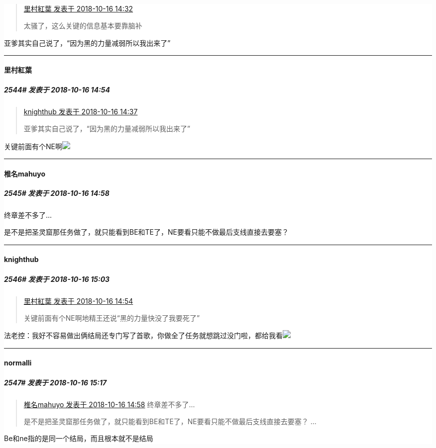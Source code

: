 
<blockquote><a href="httphttps://bbs.saraba1st.com/2b/forum.php?mod=redirect&amp;goto=findpost&amp;pid=41282862&amp;ptid=1592153" target="_blank">里村紅葉 发表于 2018-10-16 14:32</a>

太骚了，这么关键的信息基本要靠脑补</blockquote>
亚爹其实自己说了，“因为黑的力量减弱所以我出来了”


-----

####  里村紅葉  
##### 2544#       发表于 2018-10-16 14:54


<blockquote><a href="httphttps://bbs.saraba1st.com/2b/forum.php?mod=redirect&amp;goto=findpost&amp;pid=41282910&amp;ptid=1592153" target="_blank">knighthub 发表于 2018-10-16 14:37</a>

亚爹其实自己说了，“因为黑的力量减弱所以我出来了”</blockquote>
关键前面有个NE啊<img src="https://static.saraba1st.com/image/smiley/face2017/068.png" referrerpolicy="no-referrer">


-----

####  椎名mahuyo  
##### 2545#       发表于 2018-10-16 14:58


终章差不多了...

是不是把圣灵窟那任务做了，就只能看到BE和TE了，NE要看只能不做最后支线直接去要塞？


-----

####  knighthub  
##### 2546#       发表于 2018-10-16 15:03


<blockquote><a href="httphttps://bbs.saraba1st.com/2b/forum.php?mod=redirect&amp;goto=findpost&amp;pid=41283125&amp;ptid=1592153" target="_blank">里村紅葉 发表于 2018-10-16 14:54</a>

关键前面有个NE啊地精王还说“黑的力量快没了我要死了”</blockquote>
法老控：我好不容易做出俩结局还专门写了首歌，你做全了任务就想跳过没门啦，都给我看<img src="https://static.saraba1st.com/image/smiley/face2017/067.png" referrerpolicy="no-referrer">


-----

####  normalli  
##### 2547#       发表于 2018-10-16 15:17


<blockquote><a href="httphttps://bbs.saraba1st.com/2b/forum.php?mod=redirect&amp;goto=findpost&amp;pid=41283199&amp;ptid=1592153" target="_blank">椎名mahuyo 发表于 2018-10-16 14:58</a>
终章差不多了...

是不是把圣灵窟那任务做了，就只能看到BE和TE了，NE要看只能不做最后支线直接去要塞？ ...</blockquote>
Be和ne指的是同一个结局，而且根本就不是结局
